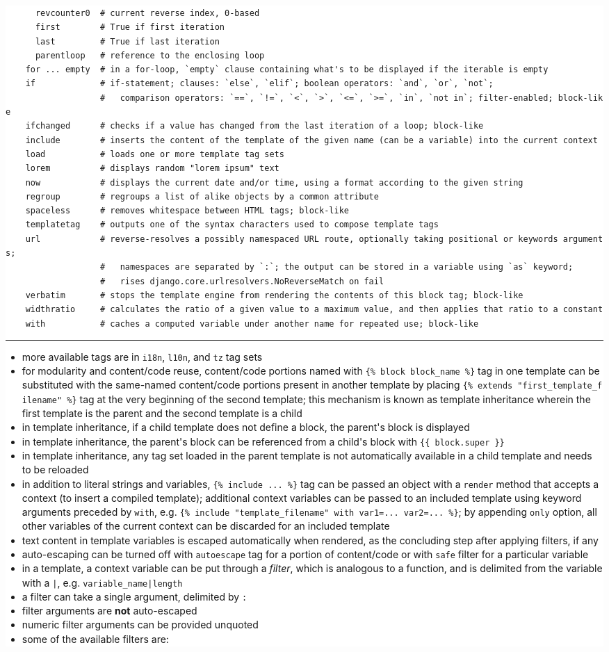           revcounter0  # current reverse index, 0-based
          first        # True if first iteration
          last         # True if last iteration
          parentloop   # reference to the enclosing loop
        for ... empty  # in a for-loop, `empty` clause containing what's to be displayed if the iterable is empty
        if             # if-statement; clauses: `else`, `elif`; boolean operators: `and`, `or`, `not`;
                       #   comparison operators: `==`, `!=`, `<`, `>`, `<=`, `>=`, `in`, `not in`; filter-enabled; block-like
        ifchanged      # checks if a value has changed from the last iteration of a loop; block-like
        include        # inserts the content of the template of the given name (can be a variable) into the current context
        load           # loads one or more template tag sets
        lorem          # displays random "lorem ipsum" text
        now            # displays the current date and/or time, using a format according to the given string
        regroup        # regroups a list of alike objects by a common attribute
        spaceless      # removes whitespace between HTML tags; block-like
        templatetag    # outputs one of the syntax characters used to compose template tags
        url            # reverse-resolves a possibly namespaced URL route, optionally taking positional or keywords arguments;
                       #   namespaces are separated by `:`; the output can be stored in a variable using `as` keyword;
                       #   rises django.core.urlresolvers.NoReverseMatch on fail
        verbatim       # stops the template engine from rendering the contents of this block tag; block-like
        widthratio     # calculates the ratio of a given value to a maximum value, and then applies that ratio to a constant
        with           # caches a computed variable under another name for repeated use; block-like

***

* more available tags are in `i18n`, `l10n`, and `tz` tag sets
* for modularity and content/code reuse, content/code portions named with `{% block block_name %}` tag in one template can be substituted with the same-named content/code portions present in another template by placing `{% extends "first_template_filename" %}` tag at the very beginning of the second template; this mechanism is known as template inheritance wherein the first template is the parent and the second template is a child
* in template inheritance, if a child template does not define a block, the parent's block is displayed
* in template inheritance, the parent's block can be referenced from a child's block with `{{ block.super }}`
* in template inheritance, any tag set loaded in the parent template is not automatically available in a child template and needs to be reloaded
* in addition to literal strings and variables, `{% include ... %}` tag can be passed an object with a `render` method that accepts a context (to insert a compiled template); additional context variables can be passed to an included template using keyword arguments preceded by `with`, e.g. `{% include "template_filename" with var1=... var2=... %}`; by appending `only` option, all other variables of the current context can be discarded for an included template
* text content in template variables is escaped automatically when rendered, as the concluding step after applying filters, if any
* auto-escaping can be turned off with `autoescape` tag for a portion of content/code or with `safe` filter for a particular variable
* in a template, a context variable can be put through a *filter*, which is analogous to a function, and is delimited from the variable with a `|`, e.g. `variable_name|length`
* a filter can take a single argument, delimited by `:`
* filter arguments are **not** auto-escaped
* numeric filter arguments can be provided unquoted
* some of the available filters are:
